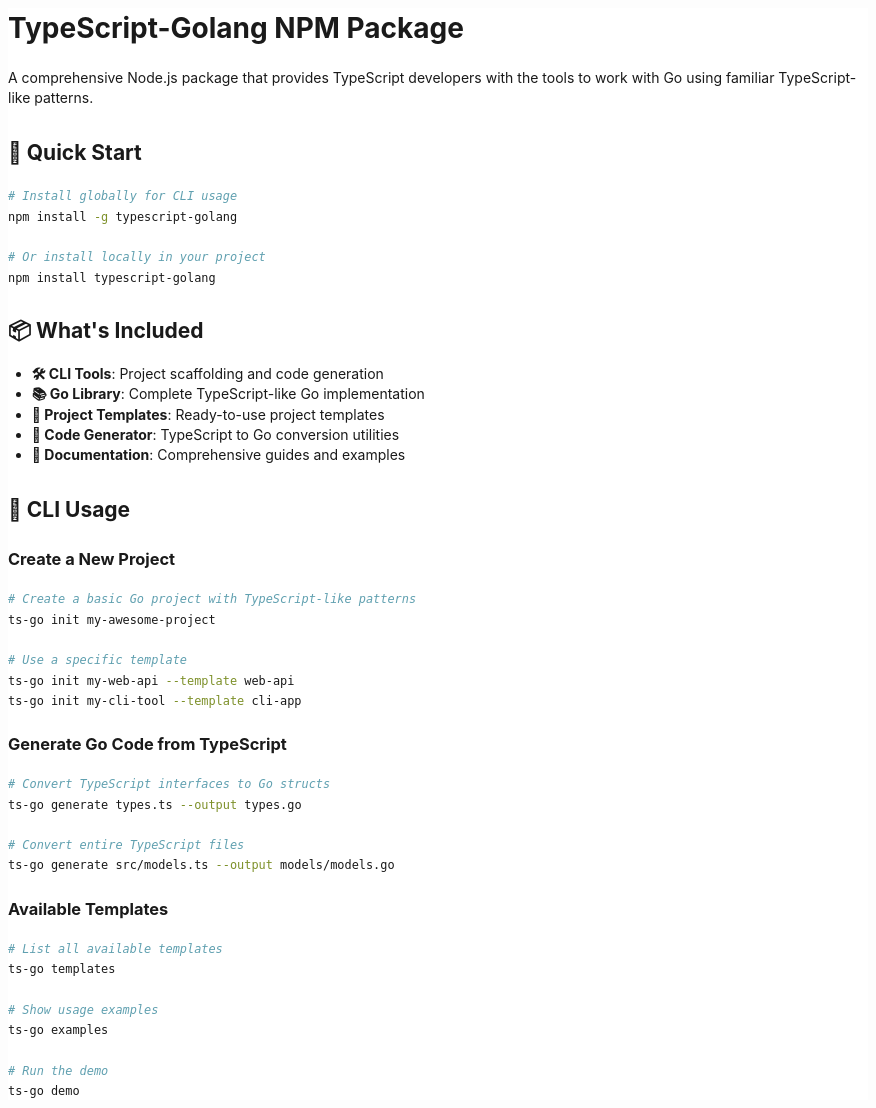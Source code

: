 # TypeScript-Golang NPM Package

A comprehensive Node.js package that provides TypeScript developers with the tools to work with Go using familiar TypeScript-like patterns.

## 🚀 Quick Start

```bash
# Install globally for CLI usage
npm install -g typescript-golang

# Or install locally in your project
npm install typescript-golang
```

## 📦 What's Included

- **🛠️ CLI Tools**: Project scaffolding and code generation
- **📚 Go Library**: Complete TypeScript-like Go implementation
- **🎨 Project Templates**: Ready-to-use project templates
- **🔄 Code Generator**: TypeScript to Go conversion utilities
- **📖 Documentation**: Comprehensive guides and examples

## 🎯 CLI Usage

### Create a New Project

```bash
# Create a basic Go project with TypeScript-like patterns
ts-go init my-awesome-project

# Use a specific template
ts-go init my-web-api --template web-api
ts-go init my-cli-tool --template cli-app
```

### Generate Go Code from TypeScript

```bash
# Convert TypeScript interfaces to Go structs
ts-go generate types.ts --output types.go

# Convert entire TypeScript files
ts-go generate src/models.ts --output models/models.go
```

### Available Templates

```bash
# List all available templates
ts-go templates

# Show usage examples
ts-go examples

# Run the demo
ts-go demo
```

